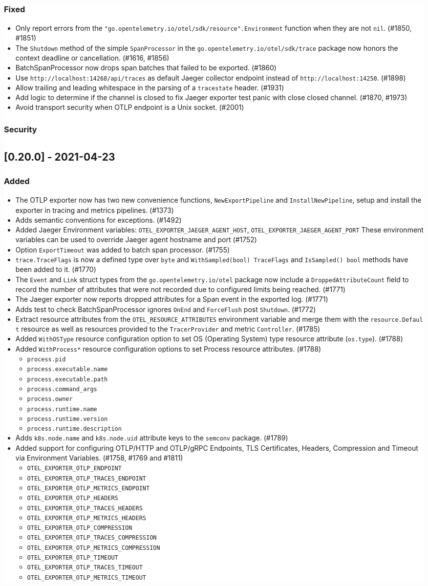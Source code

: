 ### Fixed

- Only report errors from the `"go.opentelemetry.io/otel/sdk/resource".Environment` function when they are not `nil`. (#1850, #1851)
- The `Shutdown` method of the simple `SpanProcessor` in the `go.opentelemetry.io/otel/sdk/trace` package now honors the context deadline or cancellation. (#1616, #1856)
- BatchSpanProcessor now drops span batches that failed to be exported. (#1860)
- Use `http://localhost:14268/api/traces` as default Jaeger collector endpoint instead of `http://localhost:14250`. (#1898)
- Allow trailing and leading whitespace in the parsing of a `tracestate` header. (#1931)
- Add logic to determine if the channel is closed to fix Jaeger exporter test panic with close closed channel. (#1870, #1973)
- Avoid transport security when OTLP endpoint is a Unix socket. (#2001)

### Security

## [0.20.0] - 2021-04-23

### Added

- The OTLP exporter now has two new convenience functions, `NewExportPipeline` and `InstallNewPipeline`, setup and install the exporter in tracing and metrics pipelines. (#1373)
- Adds semantic conventions for exceptions. (#1492)
- Added Jaeger Environment variables: `OTEL_EXPORTER_JAEGER_AGENT_HOST`, `OTEL_EXPORTER_JAEGER_AGENT_PORT`
  These environment variables can be used to override Jaeger agent hostname and port (#1752)
- Option `ExportTimeout` was added to batch span processor. (#1755)
- `trace.TraceFlags` is now a defined type over `byte` and `WithSampled(bool) TraceFlags` and `IsSampled() bool` methods have been added to it. (#1770)
- The `Event` and `Link` struct types from the `go.opentelemetry.io/otel` package now include a `DroppedAttributeCount` field to record the number of attributes that were not recorded due to configured limits being reached. (#1771)
- The Jaeger exporter now reports dropped attributes for a Span event in the exported log. (#1771)
- Adds test to check BatchSpanProcessor ignores `OnEnd` and `ForceFlush` post `Shutdown`. (#1772)
- Extract resource attributes from the `OTEL_RESOURCE_ATTRIBUTES` environment variable and merge them with the `resource.Default` resource as well as resources provided to the `TracerProvider` and metric `Controller`. (#1785)
- Added `WithOSType` resource configuration option to set OS (Operating System) type resource attribute (`os.type`). (#1788)
- Added `WithProcess*` resource configuration options to set Process resource attributes. (#1788)
  - `process.pid`
  - `process.executable.name`
  - `process.executable.path`
  - `process.command_args`
  - `process.owner`
  - `process.runtime.name`
  - `process.runtime.version`
  - `process.runtime.description`
- Adds `k8s.node.name` and `k8s.node.uid` attribute keys to the `semconv` package. (#1789)
- Added support for configuring OTLP/HTTP and OTLP/gRPC Endpoints, TLS Certificates, Headers, Compression and Timeout via Environment Variables. (#1758, #1769 and #1811)
  - `OTEL_EXPORTER_OTLP_ENDPOINT`
  - `OTEL_EXPORTER_OTLP_TRACES_ENDPOINT`
  - `OTEL_EXPORTER_OTLP_METRICS_ENDPOINT`
  - `OTEL_EXPORTER_OTLP_HEADERS`
  - `OTEL_EXPORTER_OTLP_TRACES_HEADERS`
  - `OTEL_EXPORTER_OTLP_METRICS_HEADERS`
  - `OTEL_EXPORTER_OTLP_COMPRESSION`
  - `OTEL_EXPORTER_OTLP_TRACES_COMPRESSION`
  - `OTEL_EXPORTER_OTLP_METRICS_COMPRESSION`
  - `OTEL_EXPORTER_OTLP_TIMEOUT`
  - `OTEL_EXPORTER_OTLP_TRACES_TIMEOUT`
  - `OTEL_EXPORTER_OTLP_METRICS_TIMEOUT`
